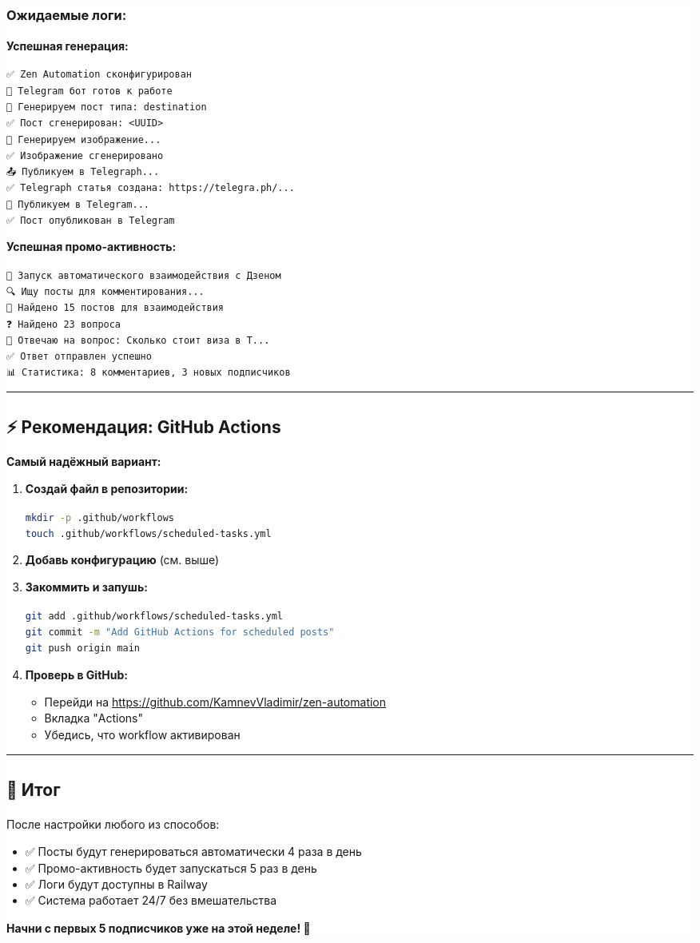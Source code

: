 ### Ожидаемые логи:

**Успешная генерация:**
```
✅ Zen Automation сконфигурирован
🤖 Telegram бот готов к работе
📝 Генерируем пост типа: destination
✅ Пост сгенерирован: <UUID>
📸 Генерируем изображение...
✅ Изображение сгенерировано
📤 Публикуем в Telegraph...
✅ Telegraph статья создана: https://telegra.ph/...
📱 Публикуем в Telegram...
✅ Пост опубликован в Telegram
```

**Успешная промо-активность:**
```
🎯 Запуск автоматического взаимодействия с Дзеном
🔍 Ищу посты для комментирования...
📝 Найдено 15 постов для взаимодействия
❓ Найдено 23 вопроса
💬 Отвечаю на вопрос: Сколько стоит виза в Т...
✅ Ответ отправлен успешно
📊 Статистика: 8 комментариев, 3 новых подписчиков
```

---

## ⚡️ Рекомендация: GitHub Actions

**Самый надёжный вариант:**

1. **Создай файл в репозитории:**
   ```bash
   mkdir -p .github/workflows
   touch .github/workflows/scheduled-tasks.yml
   ```

2. **Добавь конфигурацию** (см. выше)

3. **Закоммить и запушь:**
   ```bash
   git add .github/workflows/scheduled-tasks.yml
   git commit -m "Add GitHub Actions for scheduled posts"
   git push origin main
   ```

4. **Проверь в GitHub:**
   - Перейди на https://github.com/KamnevVladimir/zen-automation
   - Вкладка "Actions"
   - Убедись, что workflow активирован

---

## 🎯 Итог

После настройки любого из способов:
- ✅ Посты будут генерироваться автоматически 4 раза в день
- ✅ Промо-активность будет запускаться 5 раз в день
- ✅ Логи будут доступны в Railway
- ✅ Система работает 24/7 без вмешательства

**Начни с первых 5 подписчиков уже на этой неделе! 🚀**
